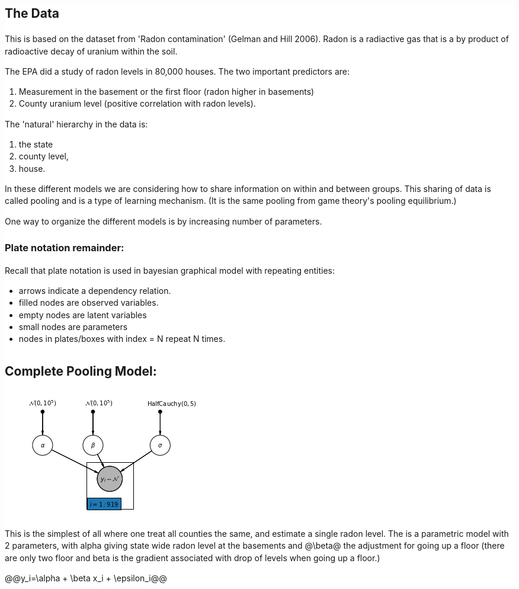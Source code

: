 
## The Data
This is based on the dataset from 'Radon contamination' (Gelman and Hill 2006).  Radon is a radiactive gas that is a by product of radioactive decay of uranium within the soil.

The EPA did a study of radon levels in 80,000 houses. The two important predictors are: 
1. Measurement in the basement or the first floor (radon higher in basements)
2. County uranium level (positive correlation with radon levels).

The 'natural' hierarchy in the data is:
1. the state
1. county level, 
1. house.

In these different models we are considering how to share information on within and between groups. This sharing of data is called pooling and is a type of learning mechanism. (It is the same pooling from game theory's pooling equilibrium.) 

One way to organize the different models is by increasing number of parameters.

### Plate notation remainder:

Recall that plate notation is used in bayesian graphical model with repeating entities:
- arrows indicate a dependency relation.
- filled nodes are observed variables.
- empty nodes are latent variables
- small nodes are parameters
- nodes in plates/boxes with index = N repeat N times.

## Complete Pooling Model:

![pooled-plate-model](/assets/img/articles/multi_level_models/pooled-plate-model.png)

This is the simplest of all where one treat all counties the same, and estimate a single radon level.
The is a parametric model with 2 parameters, with alpha giving state wide radon level at the basements and  @\beta@ the adjustment for going up a floor (there are only two floor and beta is the gradient associated with drop of levels when going up a floor.)


@@y_i=\alpha + \beta x_i + \epsilon_i@@


